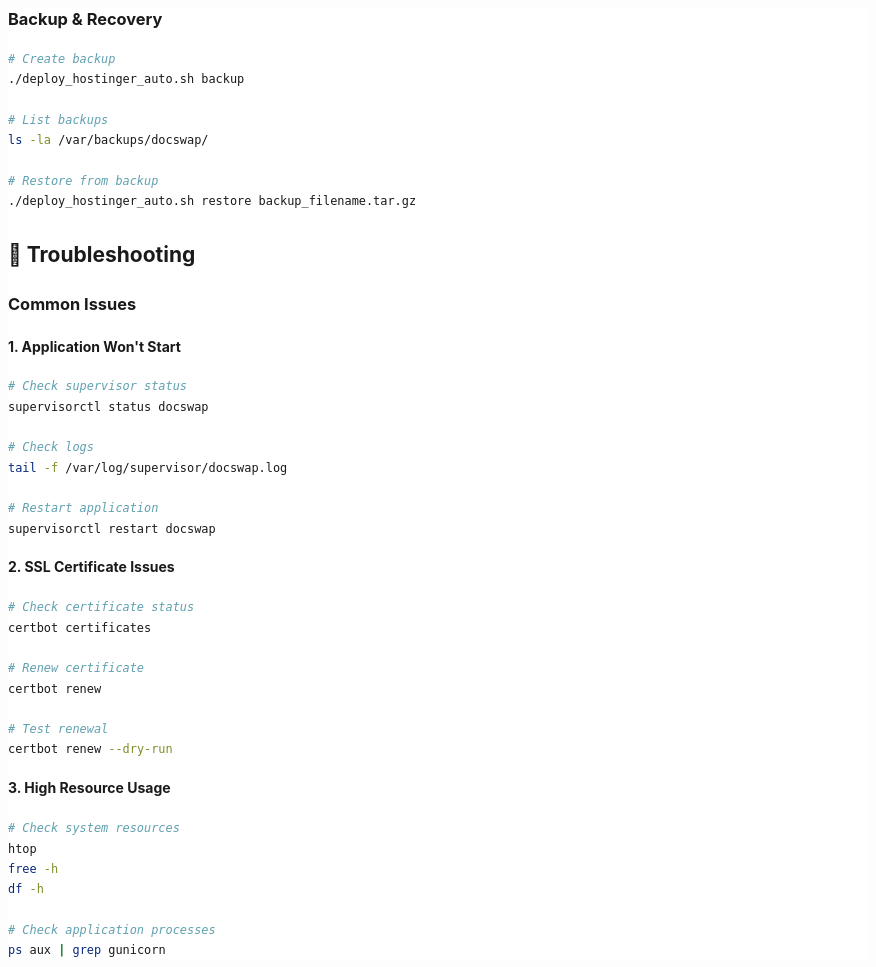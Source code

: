 ### Backup & Recovery

```bash
# Create backup
./deploy_hostinger_auto.sh backup

# List backups
ls -la /var/backups/docswap/

# Restore from backup
./deploy_hostinger_auto.sh restore backup_filename.tar.gz
```

## 🔧 Troubleshooting

### Common Issues

#### 1. Application Won't Start
```bash
# Check supervisor status
supervisorctl status docswap

# Check logs
tail -f /var/log/supervisor/docswap.log

# Restart application
supervisorctl restart docswap
```

#### 2. SSL Certificate Issues
```bash
# Check certificate status
certbot certificates

# Renew certificate
certbot renew

# Test renewal
certbot renew --dry-run
```

#### 3. High Resource Usage
```bash
# Check system resources
htop
free -h
df -h

# Check application processes
ps aux | grep gunicorn
```
